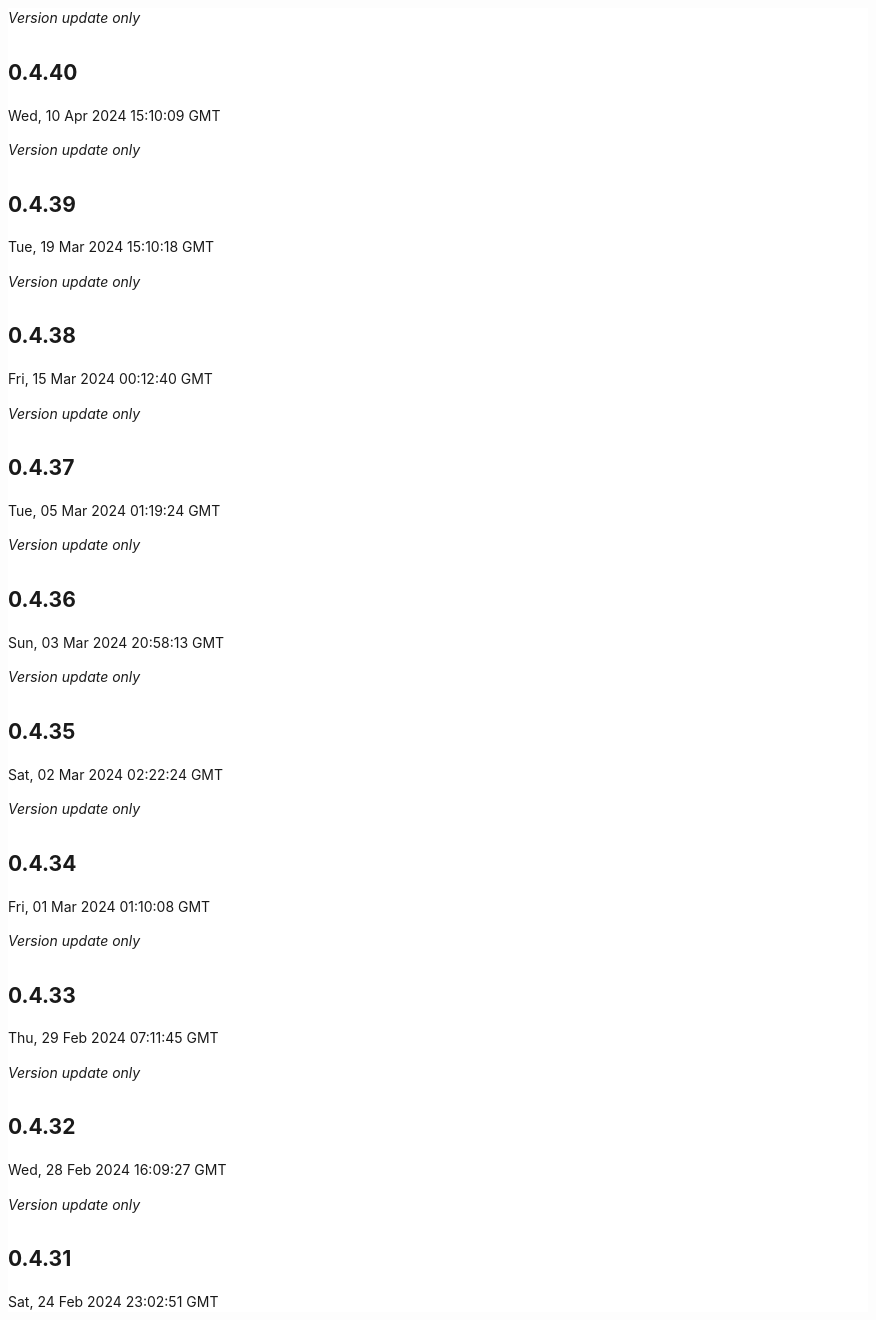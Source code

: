 _Version update only_

## 0.4.40
Wed, 10 Apr 2024 15:10:09 GMT

_Version update only_

## 0.4.39
Tue, 19 Mar 2024 15:10:18 GMT

_Version update only_

## 0.4.38
Fri, 15 Mar 2024 00:12:40 GMT

_Version update only_

## 0.4.37
Tue, 05 Mar 2024 01:19:24 GMT

_Version update only_

## 0.4.36
Sun, 03 Mar 2024 20:58:13 GMT

_Version update only_

## 0.4.35
Sat, 02 Mar 2024 02:22:24 GMT

_Version update only_

## 0.4.34
Fri, 01 Mar 2024 01:10:08 GMT

_Version update only_

## 0.4.33
Thu, 29 Feb 2024 07:11:45 GMT

_Version update only_

## 0.4.32
Wed, 28 Feb 2024 16:09:27 GMT

_Version update only_

## 0.4.31
Sat, 24 Feb 2024 23:02:51 GMT
